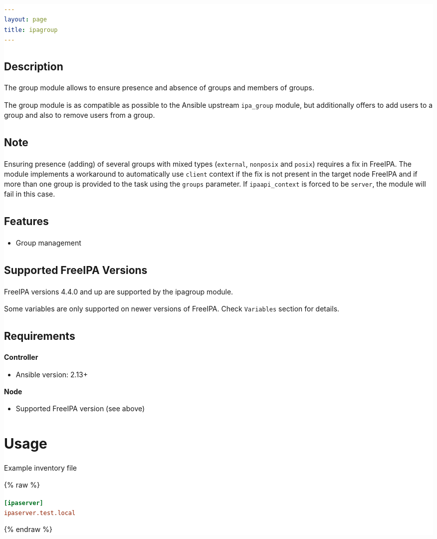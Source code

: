 ```yaml
---
layout: page
title: ipagroup
---
```


Description
-----------

The group module allows to ensure presence and absence of groups and members of groups.

The group module is as compatible as possible to the Ansible upstream `ipa_group` module, but additionally offers to add users to a group and also to remove users from a group.

## Note
Ensuring presence (adding) of several groups with mixed types (`external`, `nonposix` and `posix`) requires a fix in FreeIPA. The module implements a workaround to automatically use `client` context if the fix is not present in the target node FreeIPA and if more than one group is provided to the task using the `groups` parameter. If `ipaapi_context` is forced to be `server`, the module will fail in this case.


Features
--------
* Group management


Supported FreeIPA Versions
--------------------------

FreeIPA versions 4.4.0 and up are supported by the ipagroup module.

Some variables are only supported on newer versions of FreeIPA. Check `Variables` section for details.


Requirements
------------

**Controller**
* Ansible version: 2.13+

**Node**
* Supported FreeIPA version (see above)


Usage
=====

Example inventory file

{% raw %}
```ini
[ipaserver]
ipaserver.test.local
```
{% endraw %}
